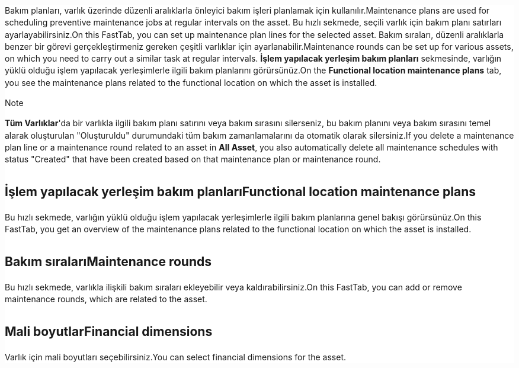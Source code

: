 <span data-ttu-id="fbe1e-179">Bakım planları, varlık üzerinde düzenli aralıklarla önleyici bakım işleri planlamak için kullanılır.</span><span class="sxs-lookup"><span data-stu-id="fbe1e-179">Maintenance plans are used for scheduling preventive maintenance jobs at regular intervals on the asset.</span></span> <span data-ttu-id="fbe1e-180">Bu hızlı sekmede, seçili varlık için bakım planı satırları ayarlayabilirsiniz.</span><span class="sxs-lookup"><span data-stu-id="fbe1e-180">On this FastTab, you can set up maintenance plan lines for the selected asset.</span></span> <span data-ttu-id="fbe1e-181">Bakım sıraları, düzenli aralıklarla benzer bir görevi gerçekleştirmeniz gereken çeşitli varlıklar için ayarlanabilir.</span><span class="sxs-lookup"><span data-stu-id="fbe1e-181">Maintenance rounds can be set up for various assets, on which you need to carry out a similar task at regular intervals.</span></span> <span data-ttu-id="fbe1e-182">**İşlem yapılacak yerleşim bakım planları** sekmesinde, varlığın yüklü olduğu işlem yapılacak yerleşimlerle ilgili bakım planlarını görürsünüz.</span><span class="sxs-lookup"><span data-stu-id="fbe1e-182">On the **Functional location maintenance plans** tab, you see the maintenance plans related to the functional location on which the asset is installed.</span></span>

>[!NOTE]
><span data-ttu-id="fbe1e-183">**Tüm Varlıklar**'da bir varlıkla ilgili bakım planı satırını veya bakım sırasını silerseniz, bu bakım planını veya bakım sırasını temel alarak oluşturulan "Oluşturuldu" durumundaki tüm bakım zamanlamalarını da otomatik olarak silersiniz.</span><span class="sxs-lookup"><span data-stu-id="fbe1e-183">If you delete a maintenance plan line or a maintenance round related to an asset in **All Asset**, you also automatically delete all maintenance schedules with status "Created" that have been created based on that maintenance plan or maintenance round.</span></span>

## <a name="functional-location-maintenance-plans"></a><span data-ttu-id="fbe1e-184">İşlem yapılacak yerleşim bakım planları</span><span class="sxs-lookup"><span data-stu-id="fbe1e-184">Functional location maintenance plans</span></span>

<span data-ttu-id="fbe1e-185">Bu hızlı sekmede, varlığın yüklü olduğu işlem yapılacak yerleşimlerle ilgili bakım planlarına genel bakışı görürsünüz.</span><span class="sxs-lookup"><span data-stu-id="fbe1e-185">On this FastTab, you get an overview of the maintenance plans related to the functional location on which the asset is installed.</span></span>

## <a name="maintenance-rounds"></a><span data-ttu-id="fbe1e-186">Bakım sıraları</span><span class="sxs-lookup"><span data-stu-id="fbe1e-186">Maintenance rounds</span></span>

<span data-ttu-id="fbe1e-187">Bu hızlı sekmede, varlıkla ilişkili bakım sıraları ekleyebilir veya kaldırabilirsiniz.</span><span class="sxs-lookup"><span data-stu-id="fbe1e-187">On this FastTab, you can add or remove maintenance rounds, which are related to the asset.</span></span>

## <a name="financial-dimensions"></a><span data-ttu-id="fbe1e-188">Mali boyutlar</span><span class="sxs-lookup"><span data-stu-id="fbe1e-188">Financial dimensions</span></span>

<span data-ttu-id="fbe1e-189">Varlık için mali boyutları seçebilirsiniz.</span><span class="sxs-lookup"><span data-stu-id="fbe1e-189">You can select financial dimensions for the asset.</span></span>
